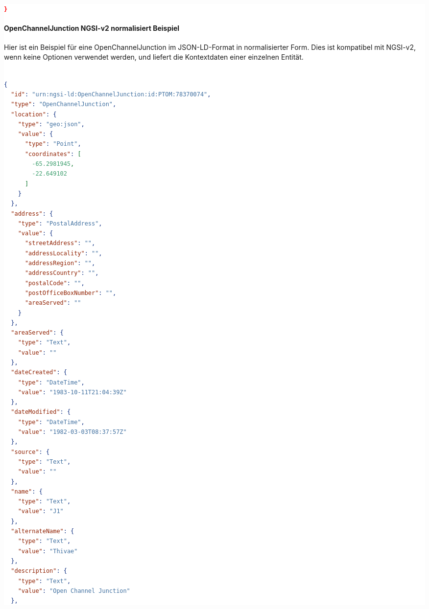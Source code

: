 ```json  
}  
```  

#### OpenChannelJunction NGSI-v2 normalisiert Beispiel  

Hier ist ein Beispiel für eine OpenChannelJunction im JSON-LD-Format in normalisierter Form. Dies ist kompatibel mit NGSI-v2, wenn keine Optionen verwendet werden, und liefert die Kontextdaten einer einzelnen Entität.  

```json  

{  
  "id": "urn:ngsi-ld:OpenChannelJunction:id:PTOM:78370074",  
  "type": "OpenChannelJunction",  
  "location": {  
    "type": "geo:json",  
    "value": {  
      "type": "Point",  
      "coordinates": [  
        -65.2981945,  
        -22.649102  
      ]  
    }  
  },  
  "address": {  
    "type": "PostalAddress",  
    "value": {  
      "streetAddress": "",  
      "addressLocality": "",  
      "addressRegion": "",  
      "addressCountry": "",  
      "postalCode": "",  
      "postOfficeBoxNumber": "",  
      "areaServed": ""  
    }  
  },  
  "areaServed": {  
    "type": "Text",  
    "value": ""  
  },  
  "dateCreated": {  
    "type": "DateTime",  
    "value": "1983-10-11T21:04:39Z"  
  },  
  "dateModified": {  
    "type": "DateTime",  
    "value": "1982-03-03T08:37:57Z"  
  },  
  "source": {  
    "type": "Text",  
    "value": ""  
  },  
  "name": {  
    "type": "Text",  
    "value": "J1"  
  },  
  "alternateName": {  
    "type": "Text",  
    "value": "Thivae"  
  },  
  "description": {  
    "type": "Text",  
    "value": "Open Channel Junction"  
  },  
```